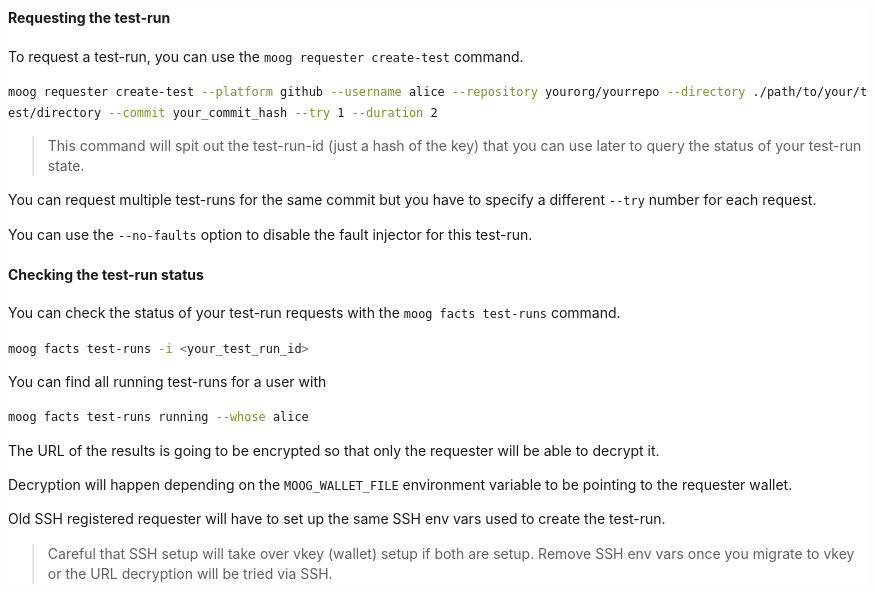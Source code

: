 #### Requesting the test-run

To request a test-run, you can use the `moog requester create-test` command.

```bash
moog requester create-test --platform github --username alice --repository yourorg/yourrepo --directory ./path/to/your/test/directory --commit your_commit_hash --try 1 --duration 2
```
> This command  will spit out the test-run-id (just a hash of the key) that you can use later to query the status of your test-run state.

You can request multiple test-runs for the same commit but you have to specify a different `--try` number for each request.

You can use the `--no-faults` option to disable the fault injector for this test-run.

#### Checking the test-run status

You can check the status of your test-run requests with the `moog facts test-runs` command.

```bash
moog facts test-runs -i <your_test_run_id>
```

You can find all running test-runs for a user with

```bash
moog facts test-runs running --whose alice
```

The URL of the results is going to be encrypted so that only the requester will be able to decrypt it.

Decryption will happen depending on the `MOOG_WALLET_FILE` environment variable to be pointing to the requester wallet.

Old SSH registered requester will have to set up the same SSH env vars used to create the test-run.

> Careful that SSH setup will take over vkey (wallet) setup if both are setup. Remove SSH env vars once you migrate to vkey or the URL decryption will be tried via SSH.
